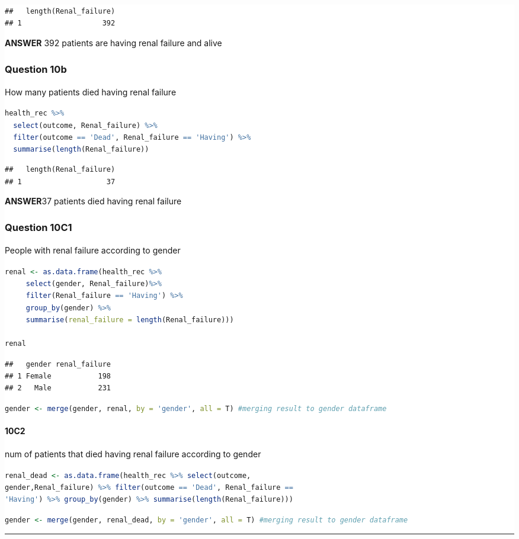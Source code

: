 ```
##   length(Renal_failure)
## 1                   392
```
**ANSWER** 392 patients are having renal failure and alive

### Question 10b
How many patients died having renal failure

```r
health_rec %>%
  select(outcome, Renal_failure) %>%
  filter(outcome == 'Dead', Renal_failure == 'Having') %>%
  summarise(length(Renal_failure))
```

```
##   length(Renal_failure)
## 1                    37
```
**ANSWER**37 patients died having renal failure

### Question 10C1
People with renal failure according to gender

```r
renal <- as.data.frame(health_rec %>%
     select(gender, Renal_failure)%>%
     filter(Renal_failure == 'Having') %>%
     group_by(gender) %>%
     summarise(renal_failure = length(Renal_failure)))

renal
```

```
##   gender renal_failure
## 1 Female           198
## 2   Male           231
```


```r
gender <- merge(gender, renal, by = 'gender', all = T) #merging result to gender dataframe
```

#### 10C2
num of patients that died having renal failure according to gender

```r
renal_dead <- as.data.frame(health_rec %>% select(outcome,
gender,Renal_failure) %>% filter(outcome == 'Dead', Renal_failure ==
'Having') %>% group_by(gender) %>% summarise(length(Renal_failure)))
```

```r
gender <- merge(gender, renal_dead, by = 'gender', all = T) #merging result to gender dataframe
```
******************************
